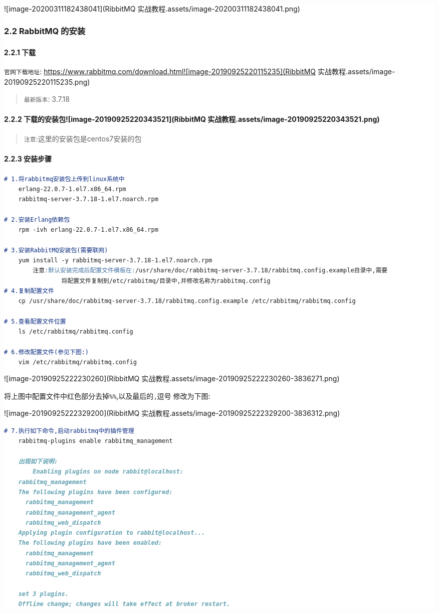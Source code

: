 ![image-20200311182438041](RibbitMQ 实战教程.assets/image-20200311182438041.png)

### 2.2 RabbitMQ 的安装

#### 2.2.1 下载

`官网下载地址`: https://www.rabbitmq.com/download.html![image-20190925220115235](RibbitMQ 实战教程.assets/image-20190925220115235.png)

> `最新版本`: 3.7.18

#### 2.2.2 下载的安装包![image-20190925220343521](RibbitMQ 实战教程.assets/image-20190925220343521.png)

> `注意`:这里的安装包是centos7安装的包

#### 2.2.3 安装步骤

```markdown
# 1.将rabbitmq安装包上传到linux系统中
    erlang-22.0.7-1.el7.x86_64.rpm
    rabbitmq-server-3.7.18-1.el7.noarch.rpm

# 2.安装Erlang依赖包
    rpm -ivh erlang-22.0.7-1.el7.x86_64.rpm

# 3.安装RabbitMQ安装包(需要联网)
    yum install -y rabbitmq-server-3.7.18-1.el7.noarch.rpm
        注意:默认安装完成后配置文件模板在:/usr/share/doc/rabbitmq-server-3.7.18/rabbitmq.config.example目录中,需要    
                将配置文件复制到/etc/rabbitmq/目录中,并修改名称为rabbitmq.config
# 4.复制配置文件
    cp /usr/share/doc/rabbitmq-server-3.7.18/rabbitmq.config.example /etc/rabbitmq/rabbitmq.config

# 5.查看配置文件位置
    ls /etc/rabbitmq/rabbitmq.config

# 6.修改配置文件(参见下图:)
    vim /etc/rabbitmq/rabbitmq.config 
```

![image-20190925222230260](RibbitMQ 实战教程.assets/image-20190925222230260-3836271.png)

将上图中配置文件中红色部分去掉`%%`,以及最后的`,`逗号 修改为下图:

![image-20190925222329200](RibbitMQ 实战教程.assets/image-20190925222329200-3836312.png)

```markdown
# 7.执行如下命令,启动rabbitmq中的插件管理
    rabbitmq-plugins enable rabbitmq_management

    出现如下说明:
        Enabling plugins on node rabbit@localhost:
    rabbitmq_management
    The following plugins have been configured:
      rabbitmq_management
      rabbitmq_management_agent
      rabbitmq_web_dispatch
    Applying plugin configuration to rabbit@localhost...
    The following plugins have been enabled:
      rabbitmq_management
      rabbitmq_management_agent
      rabbitmq_web_dispatch

    set 3 plugins.
    Offline change; changes will take effect at broker restart.

```